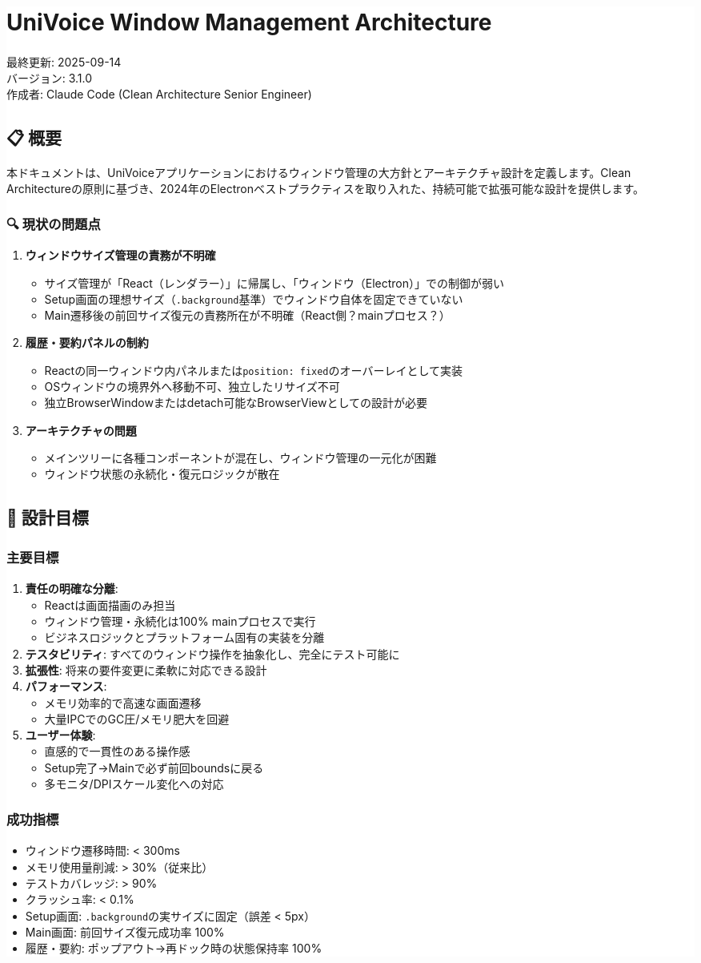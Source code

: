 # UniVoice Window Management Architecture

最終更新: 2025-09-14  
バージョン: 3.1.0  
作成者: Claude Code (Clean Architecture Senior Engineer)

## 📋 概要

本ドキュメントは、UniVoiceアプリケーションにおけるウィンドウ管理の大方針とアーキテクチャ設計を定義します。Clean Architectureの原則に基づき、2024年のElectronベストプラクティスを取り入れた、持続可能で拡張可能な設計を提供します。

### 🔍 現状の問題点

1. **ウィンドウサイズ管理の責務が不明確**
   - サイズ管理が「React（レンダラー）」に帰属し、「ウィンドウ（Electron）」での制御が弱い
   - Setup画面の理想サイズ（`.background`基準）でウィンドウ自体を固定できていない
   - Main遷移後の前回サイズ復元の責務所在が不明確（React側？mainプロセス？）

2. **履歴・要約パネルの制約**
   - Reactの同一ウィンドウ内パネルまたは`position: fixed`のオーバーレイとして実装
   - OSウィンドウの境界外へ移動不可、独立したリサイズ不可
   - 独立BrowserWindowまたはdetach可能なBrowserViewとしての設計が必要

3. **アーキテクチャの問題**
   - メインツリーに各種コンポーネントが混在し、ウィンドウ管理の一元化が困難
   - ウィンドウ状態の永続化・復元ロジックが散在

## 🎯 設計目標

### 主要目標
1. **責任の明確な分離**: 
   - Reactは画面描画のみ担当
   - ウィンドウ管理・永続化は100% mainプロセスで実行
   - ビジネスロジックとプラットフォーム固有の実装を分離
2. **テスタビリティ**: すべてのウィンドウ操作を抽象化し、完全にテスト可能に
3. **拡張性**: 将来の要件変更に柔軟に対応できる設計
4. **パフォーマンス**: 
   - メモリ効率的で高速な画面遷移
   - 大量IPCでのGC圧/メモリ肥大を回避
5. **ユーザー体験**: 
   - 直感的で一貫性のある操作感
   - Setup完了→Mainで必ず前回boundsに戻る
   - 多モニタ/DPIスケール変化への対応

### 成功指標
- ウィンドウ遷移時間: < 300ms
- メモリ使用量削減: > 30%（従来比）
- テストカバレッジ: > 90%
- クラッシュ率: < 0.1%
- Setup画面: `.background`の実サイズに固定（誤差 < 5px）
- Main画面: 前回サイズ復元成功率 100%
- 履歴・要約: ポップアウト→再ドック時の状態保持率 100%

